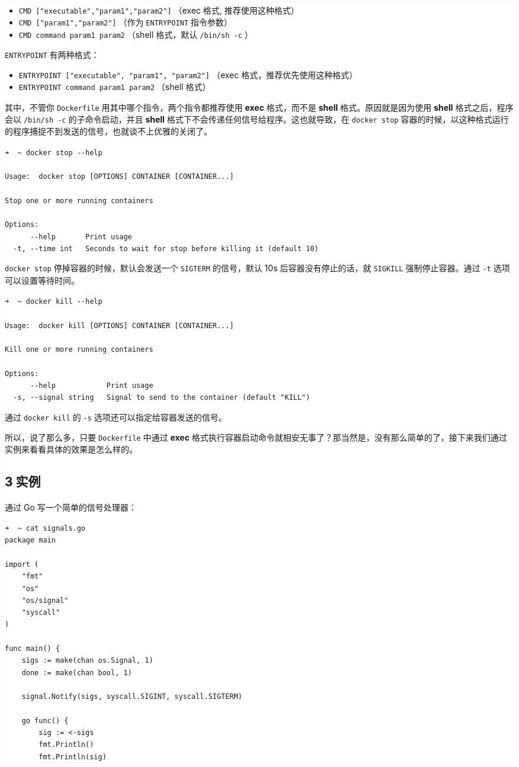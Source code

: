 *   `CMD ["executable","param1","param2"]` （exec 格式, 推荐使用这种格式）
*   `CMD ["param1","param2"]` （作为 `ENTRYPOINT` 指令参数）
*   `CMD command param1 param2` （shell 格式，默认 `/bin/sh -c` ）

`ENTRYPOINT` 有两种格式：

*   `ENTRYPOINT ["executable", "param1", "param2"]` （exec 格式，推荐优先使用这种格式）
*   `ENTRYPOINT command param1 param2` （shell 格式）

其中，不管你 `Dockerfile` 用其中哪个指令，两个指令都推荐使用 **exec** 格式，而不是 **shell** 格式。原因就是因为使用 **shell** 格式之后，程序会以 `/bin/sh -c` 的子命令启动，并且 **shell** 格式下不会传递任何信号给程序。这也就导致，在 `docker stop` 容器的时候，以这种格式运行的程序捕捉不到发送的信号，也就谈不上优雅的关闭了。

```
➜  ~ docker stop --help

Usage:  docker stop [OPTIONS] CONTAINER [CONTAINER...]

Stop one or more running containers

Options:
      --help       Print usage
  -t, --time int   Seconds to wait for stop before killing it (default 10)
```

`docker stop` 停掉容器的时候，默认会发送一个 `SIGTERM` 的信号，默认 10s 后容器没有停止的话，就 `SIGKILL` 强制停止容器。通过 `-t` 选项可以设置等待时间。

```
➜  ~ docker kill --help

Usage:  docker kill [OPTIONS] CONTAINER [CONTAINER...]

Kill one or more running containers

Options:
      --help            Print usage
  -s, --signal string   Signal to send to the container (default "KILL")
```

通过 `docker kill` 的 `-s` 选项还可以指定给容器发送的信号。

所以，说了那么多，只要 `Dockerfile` 中通过 **exec** 格式执行容器启动命令就相安无事了？那当然是，没有那么简单的了，接下来我们通过实例来看看具体的效果是怎么样的。

3 实例
----

通过 Go 写一个简单的信号处理器：

```
➜  ~ cat signals.go
package main

import (
    "fmt"
    "os"
    "os/signal"
    "syscall"
)

func main() {
    sigs := make(chan os.Signal, 1)
    done := make(chan bool, 1)

    signal.Notify(sigs, syscall.SIGINT, syscall.SIGTERM)

    go func() {
        sig := <-sigs
        fmt.Println()
        fmt.Println(sig)
```